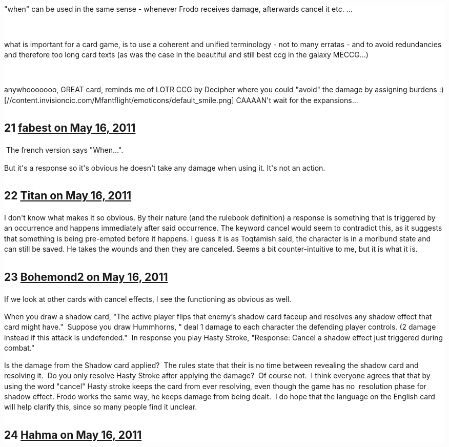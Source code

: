 "when" can be used in the same sense - whenever Frodo receives damage, afterwards cancel it etc. ...

 

what is important for a card game, is to use a coherent and unified terminology - not to many erratas - and to avoid redundancies and therefore too long card texts (as was the case in the beautiful and still best ccg in the galaxy MECCG...)

 

anywhooooooo, GREAT card, reminds me of LOTR CCG by Decipher where you could "avoid" the damage by assigning burdens :) [//content.invisioncic.com/Mfantflight/emoticons/default_smile.png] CAAAAN't wait for the expansions...

## 21 [fabest on May 16, 2011](https://community.fantasyflightgames.com/topic/46856-frodo-is-coming-what-does-everyone-think-interesting-option/?do=findComment&comment=469431)

 The french version says "When…".

But it's a response so it's obvious he doesn't take any damage when using it. It's not an action.

## 22 [Titan on May 16, 2011](https://community.fantasyflightgames.com/topic/46856-frodo-is-coming-what-does-everyone-think-interesting-option/?do=findComment&comment=469603)

I don't know what makes it so obvious. By their nature (and the rulebook definition) a response is something that is triggered by an occurrence and happens immediately after said occurrence. The keyword cancel would seem to contradict this, as it suggests that something is being pre-empted before it happens. I guess it is as Toqtamish said, the character is in a moribund state and can still be saved. He takes the wounds and then they are canceled. Seems a bit counter-intuitive to me, but it is what it is.

## 23 [Bohemond2 on May 16, 2011](https://community.fantasyflightgames.com/topic/46856-frodo-is-coming-what-does-everyone-think-interesting-option/?do=findComment&comment=469609)

If we look at other cards with cancel effects, I see the functioning as obvious as well.

When you draw a shadow card, "The active player flips that enemy’s shadow card faceup and resolves any shadow effect that card might have."  Suppose you draw Hummhorns, " deal 1 damage to each character the defending player controls. (2 damage instead if this attack is undefended."  In response you play Hasty Stroke, "Response: Cancel a shadow effect just triggered during combat."

Is the damage from the Shadow card applied?  The rules state that their is no time between revealing the shadow card and resolving it.  Do you only resolve Hasty Stroke after applying the damage?  Of course not.  I think everyone agrees that that by using the word "cancel" Hasty stroke keeps the card from ever resolving, even though the game has no  resolution phase for shadow effect. Frodo works the same way, he keeps damage from being dealt.  I do hope that the language on the English card will help clarify this, since so many people find it unclear. 

## 24 [Hahma on May 16, 2011](https://community.fantasyflightgames.com/topic/46856-frodo-is-coming-what-does-everyone-think-interesting-option/?do=findComment&comment=469618)
